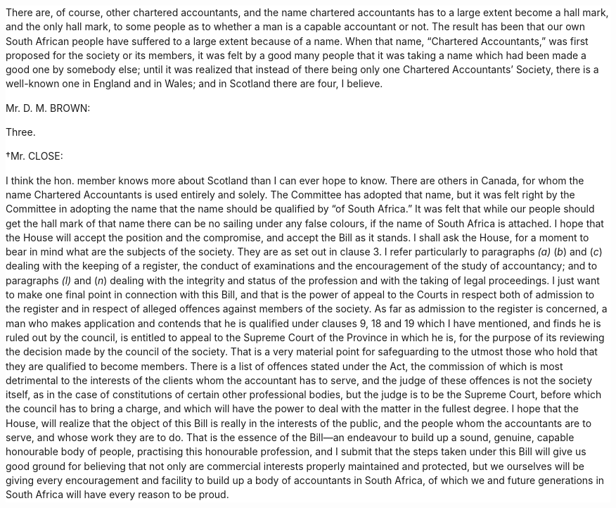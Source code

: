 There are, of course, other chartered accountants, and the name chartered accountants has to a large extent become a hall mark, and the only hall mark, to some people as to whether a man is a capable accountant or not. The result has been that our own South African people have suffered to a large extent because of a name. When that name, &#x201C;Chartered Accountants,&#x201D; was first proposed for the society or its members, it was felt by a good many people that it was taking a name which had been made a good one by somebody else; until it was realized that instead of there being only one Chartered Accountants&#x2019; Society, there is a well-known one in England and in Wales; and in Scotland there are four, I believe.</p>

</speech>

<speech by="#brown">

<from>Mr. <person refersTo="#hansard_za">D. M. BROWN</person>:</from>

<p>Three.</p>

</speech>

<speech by="#close">

<from>&#x2020;Mr. <person refersTo="#hansard_za">CLOSE</person>:</from>

<p>I think the hon. member knows more about Scotland than I can ever hope to know. There are others in Canada, for whom the name Chartered Accountants is used entirely and solely. The Committee has adopted that name, but it was felt right by the Committee in adopting the name that the name should be qualified by &#x201C;of South Africa.&#x201D; It was felt that while our people should get the hall mark of that name there can be no sailing under any false colours, if the name of South Africa is attached. I hope that the House will accept the position and the compromise, and accept the Bill as it stands. I shall ask the House, for a moment to bear in mind what are the subjects of the society. They are as set out in clause 3. I refer particularly to paragraphs <i>(a)</i> (<i>b</i>) and (<i>c</i>) dealing with the keeping of a register, the conduct of examinations and the encouragement of the study of <span class="col_153-154" refersTo="page_0118"/>accountancy; and to paragraphs <i>(l)</i> and (<i>n</i>) dealing with the integrity and status of the profession and with the taking of legal proceedings. I just want to make one final point in connection with this Bill, and that is the power of appeal to the Courts in respect both of admission to the register and in respect of alleged offences against members of the society. As far as admission to the register is concerned, a man who makes application and contends that he is qualified under clauses 9, 18 and 19 which I have mentioned, and finds he is ruled out by the council, is entitled to appeal to the Supreme Court of the Province in which he is, for the purpose of its reviewing the decision made by the council of the society. That is a very material point for safeguarding to the utmost those who hold that they are qualified to become members. There is a list of offences stated under the Act, the commission of which is most detrimental to the interests of the clients whom the accountant has to serve, and the judge of these offences is not the society itself, as in the case of constitutions of certain other professional bodies, but the judge is to be the Supreme Court, before which the council has to bring a charge, and which will have the power to deal with the matter in the fullest degree. I hope that the House, will realize that the object of this Bill is really in the interests of the public, and the people whom the accountants are to serve, and whose work they are to do. That is the essence of the Bill&#x2014;an endeavour to build up a sound, genuine, capable honourable body of people, practising this honourable profession, and I submit that the steps taken under this Bill will give us good ground for believing that not only are commercial interests properly maintained and protected, but we ourselves will be giving every encouragement and facility to build up a body of accountants in South Africa, of which we and future generations in South Africa will have every reason to be proud.</p>

</speech>
